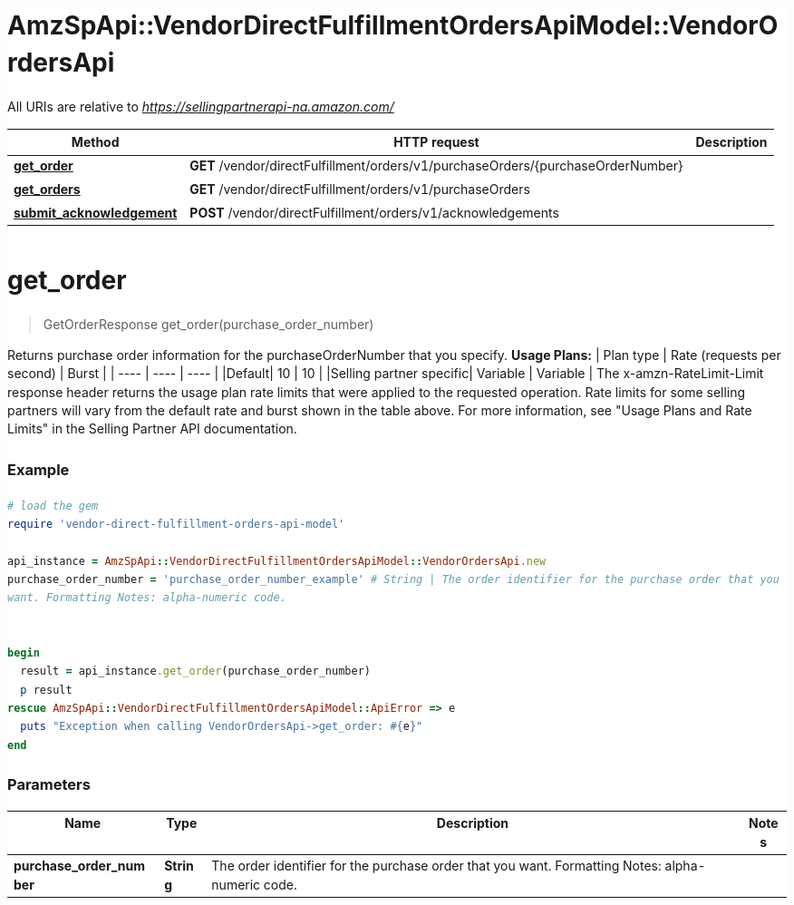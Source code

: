 # AmzSpApi::VendorDirectFulfillmentOrdersApiModel::VendorOrdersApi

All URIs are relative to *https://sellingpartnerapi-na.amazon.com/*

Method | HTTP request | Description
------------- | ------------- | -------------
[**get_order**](VendorOrdersApi.md#get_order) | **GET** /vendor/directFulfillment/orders/v1/purchaseOrders/{purchaseOrderNumber} | 
[**get_orders**](VendorOrdersApi.md#get_orders) | **GET** /vendor/directFulfillment/orders/v1/purchaseOrders | 
[**submit_acknowledgement**](VendorOrdersApi.md#submit_acknowledgement) | **POST** /vendor/directFulfillment/orders/v1/acknowledgements | 

# **get_order**
> GetOrderResponse get_order(purchase_order_number)



Returns purchase order information for the purchaseOrderNumber that you specify.  **Usage Plans:**  | Plan type | Rate (requests per second) | Burst | | ---- | ---- | ---- | |Default| 10 | 10 | |Selling partner specific| Variable | Variable |  The x-amzn-RateLimit-Limit response header returns the usage plan rate limits that were applied to the requested operation. Rate limits for some selling partners will vary from the default rate and burst shown in the table above. For more information, see \"Usage Plans and Rate Limits\" in the Selling Partner API documentation.

### Example
```ruby
# load the gem
require 'vendor-direct-fulfillment-orders-api-model'

api_instance = AmzSpApi::VendorDirectFulfillmentOrdersApiModel::VendorOrdersApi.new
purchase_order_number = 'purchase_order_number_example' # String | The order identifier for the purchase order that you want. Formatting Notes: alpha-numeric code.


begin
  result = api_instance.get_order(purchase_order_number)
  p result
rescue AmzSpApi::VendorDirectFulfillmentOrdersApiModel::ApiError => e
  puts "Exception when calling VendorOrdersApi->get_order: #{e}"
end
```

### Parameters

Name | Type | Description  | Notes
------------- | ------------- | ------------- | -------------
 **purchase_order_number** | **String**| The order identifier for the purchase order that you want. Formatting Notes: alpha-numeric code. | 
